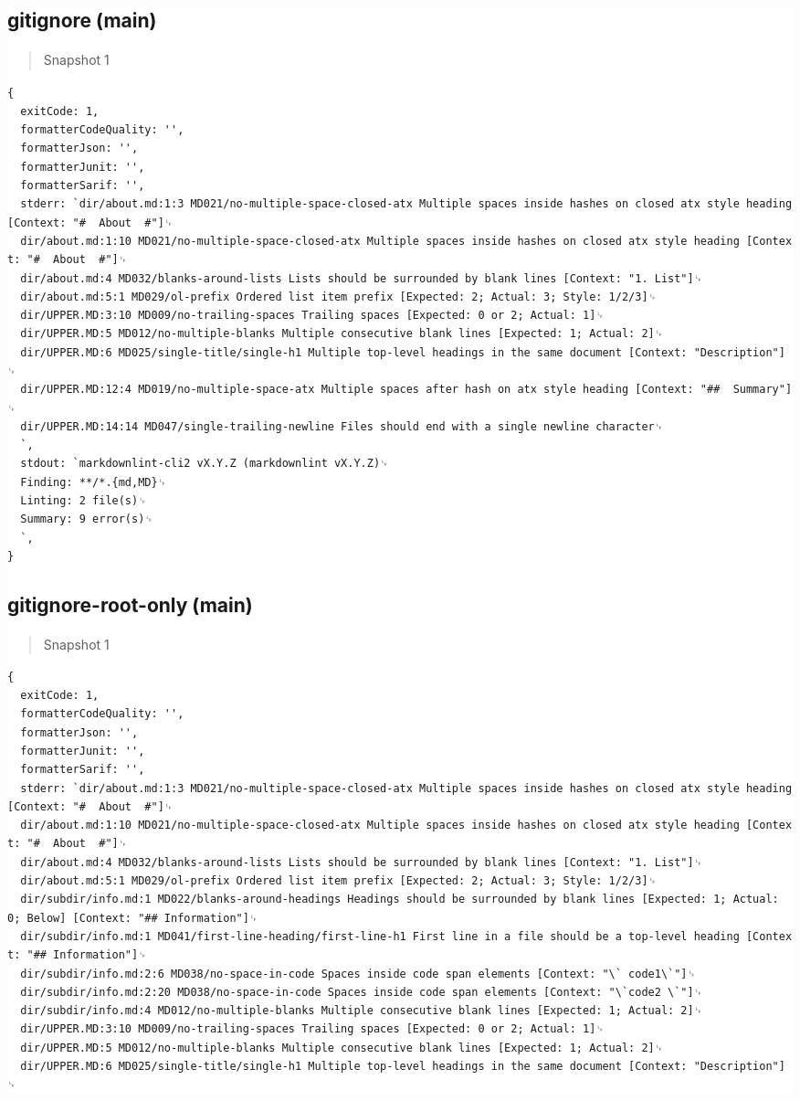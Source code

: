 ## gitignore (main)

> Snapshot 1

    {
      exitCode: 1,
      formatterCodeQuality: '',
      formatterJson: '',
      formatterJunit: '',
      formatterSarif: '',
      stderr: `dir/about.md:1:3 MD021/no-multiple-space-closed-atx Multiple spaces inside hashes on closed atx style heading [Context: "#  About  #"]␊
      dir/about.md:1:10 MD021/no-multiple-space-closed-atx Multiple spaces inside hashes on closed atx style heading [Context: "#  About  #"]␊
      dir/about.md:4 MD032/blanks-around-lists Lists should be surrounded by blank lines [Context: "1. List"]␊
      dir/about.md:5:1 MD029/ol-prefix Ordered list item prefix [Expected: 2; Actual: 3; Style: 1/2/3]␊
      dir/UPPER.MD:3:10 MD009/no-trailing-spaces Trailing spaces [Expected: 0 or 2; Actual: 1]␊
      dir/UPPER.MD:5 MD012/no-multiple-blanks Multiple consecutive blank lines [Expected: 1; Actual: 2]␊
      dir/UPPER.MD:6 MD025/single-title/single-h1 Multiple top-level headings in the same document [Context: "Description"]␊
      dir/UPPER.MD:12:4 MD019/no-multiple-space-atx Multiple spaces after hash on atx style heading [Context: "##  Summary"]␊
      dir/UPPER.MD:14:14 MD047/single-trailing-newline Files should end with a single newline character␊
      `,
      stdout: `markdownlint-cli2 vX.Y.Z (markdownlint vX.Y.Z)␊
      Finding: **/*.{md,MD}␊
      Linting: 2 file(s)␊
      Summary: 9 error(s)␊
      `,
    }

## gitignore-root-only (main)

> Snapshot 1

    {
      exitCode: 1,
      formatterCodeQuality: '',
      formatterJson: '',
      formatterJunit: '',
      formatterSarif: '',
      stderr: `dir/about.md:1:3 MD021/no-multiple-space-closed-atx Multiple spaces inside hashes on closed atx style heading [Context: "#  About  #"]␊
      dir/about.md:1:10 MD021/no-multiple-space-closed-atx Multiple spaces inside hashes on closed atx style heading [Context: "#  About  #"]␊
      dir/about.md:4 MD032/blanks-around-lists Lists should be surrounded by blank lines [Context: "1. List"]␊
      dir/about.md:5:1 MD029/ol-prefix Ordered list item prefix [Expected: 2; Actual: 3; Style: 1/2/3]␊
      dir/subdir/info.md:1 MD022/blanks-around-headings Headings should be surrounded by blank lines [Expected: 1; Actual: 0; Below] [Context: "## Information"]␊
      dir/subdir/info.md:1 MD041/first-line-heading/first-line-h1 First line in a file should be a top-level heading [Context: "## Information"]␊
      dir/subdir/info.md:2:6 MD038/no-space-in-code Spaces inside code span elements [Context: "\` code1\`"]␊
      dir/subdir/info.md:2:20 MD038/no-space-in-code Spaces inside code span elements [Context: "\`code2 \`"]␊
      dir/subdir/info.md:4 MD012/no-multiple-blanks Multiple consecutive blank lines [Expected: 1; Actual: 2]␊
      dir/UPPER.MD:3:10 MD009/no-trailing-spaces Trailing spaces [Expected: 0 or 2; Actual: 1]␊
      dir/UPPER.MD:5 MD012/no-multiple-blanks Multiple consecutive blank lines [Expected: 1; Actual: 2]␊
      dir/UPPER.MD:6 MD025/single-title/single-h1 Multiple top-level headings in the same document [Context: "Description"]␊